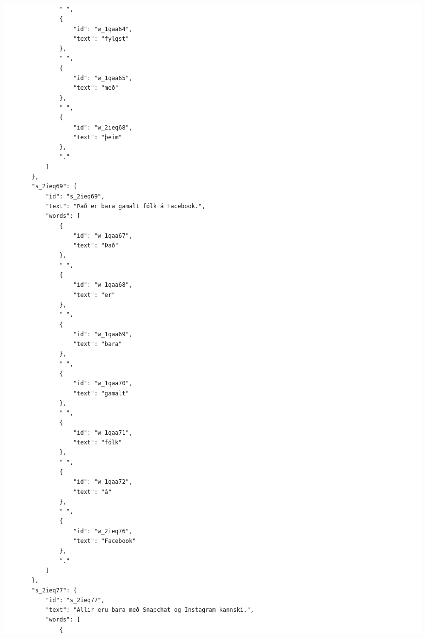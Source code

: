                     " ",
                    {
                        "id": "w_1qaa64",
                        "text": "fylgst"
                    },
                    " ",
                    {
                        "id": "w_1qaa65",
                        "text": "með"
                    },
                    " ",
                    {
                        "id": "w_2ieq68",
                        "text": "þeim"
                    },
                    "."
                ]
            },
            "s_2ieq69": {
                "id": "s_2ieq69",
                "text": "Það er bara gamalt fólk á Facebook.",
                "words": [
                    {
                        "id": "w_1qaa67",
                        "text": "Það"
                    },
                    " ",
                    {
                        "id": "w_1qaa68",
                        "text": "er"
                    },
                    " ",
                    {
                        "id": "w_1qaa69",
                        "text": "bara"
                    },
                    " ",
                    {
                        "id": "w_1qaa70",
                        "text": "gamalt"
                    },
                    " ",
                    {
                        "id": "w_1qaa71",
                        "text": "fólk"
                    },
                    " ",
                    {
                        "id": "w_1qaa72",
                        "text": "á"
                    },
                    " ",
                    {
                        "id": "w_2ieq76",
                        "text": "Facebook"
                    },
                    "."
                ]
            },
            "s_2ieq77": {
                "id": "s_2ieq77",
                "text": "Allir eru bara með Snapchat og Instagram kannski.",
                "words": [
                    {